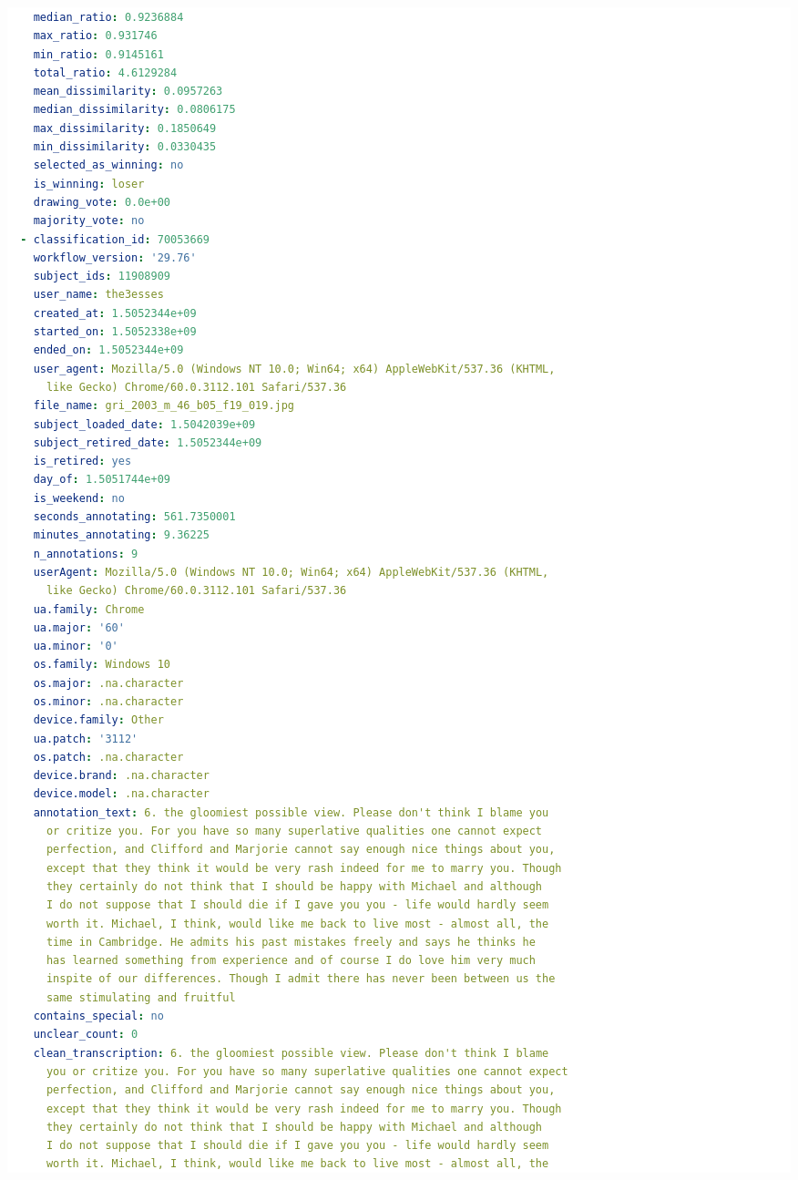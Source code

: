 ```yaml
    median_ratio: 0.9236884
    max_ratio: 0.931746
    min_ratio: 0.9145161
    total_ratio: 4.6129284
    mean_dissimilarity: 0.0957263
    median_dissimilarity: 0.0806175
    max_dissimilarity: 0.1850649
    min_dissimilarity: 0.0330435
    selected_as_winning: no
    is_winning: loser
    drawing_vote: 0.0e+00
    majority_vote: no
  - classification_id: 70053669
    workflow_version: '29.76'
    subject_ids: 11908909
    user_name: the3esses
    created_at: 1.5052344e+09
    started_on: 1.5052338e+09
    ended_on: 1.5052344e+09
    user_agent: Mozilla/5.0 (Windows NT 10.0; Win64; x64) AppleWebKit/537.36 (KHTML,
      like Gecko) Chrome/60.0.3112.101 Safari/537.36
    file_name: gri_2003_m_46_b05_f19_019.jpg
    subject_loaded_date: 1.5042039e+09
    subject_retired_date: 1.5052344e+09
    is_retired: yes
    day_of: 1.5051744e+09
    is_weekend: no
    seconds_annotating: 561.7350001
    minutes_annotating: 9.36225
    n_annotations: 9
    userAgent: Mozilla/5.0 (Windows NT 10.0; Win64; x64) AppleWebKit/537.36 (KHTML,
      like Gecko) Chrome/60.0.3112.101 Safari/537.36
    ua.family: Chrome
    ua.major: '60'
    ua.minor: '0'
    os.family: Windows 10
    os.major: .na.character
    os.minor: .na.character
    device.family: Other
    ua.patch: '3112'
    os.patch: .na.character
    device.brand: .na.character
    device.model: .na.character
    annotation_text: 6. the gloomiest possible view. Please don't think I blame you
      or critize you. For you have so many superlative qualities one cannot expect
      perfection, and Clifford and Marjorie cannot say enough nice things about you,
      except that they think it would be very rash indeed for me to marry you. Though
      they certainly do not think that I should be happy with Michael and although
      I do not suppose that I should die if I gave you you - life would hardly seem
      worth it. Michael, I think, would like me back to live most - almost all, the
      time in Cambridge. He admits his past mistakes freely and says he thinks he
      has learned something from experience and of course I do love him very much
      inspite of our differences. Though I admit there has never been between us the
      same stimulating and fruitful
    contains_special: no
    unclear_count: 0
    clean_transcription: 6. the gloomiest possible view. Please don't think I blame
      you or critize you. For you have so many superlative qualities one cannot expect
      perfection, and Clifford and Marjorie cannot say enough nice things about you,
      except that they think it would be very rash indeed for me to marry you. Though
      they certainly do not think that I should be happy with Michael and although
      I do not suppose that I should die if I gave you you - life would hardly seem
      worth it. Michael, I think, would like me back to live most - almost all, the
```